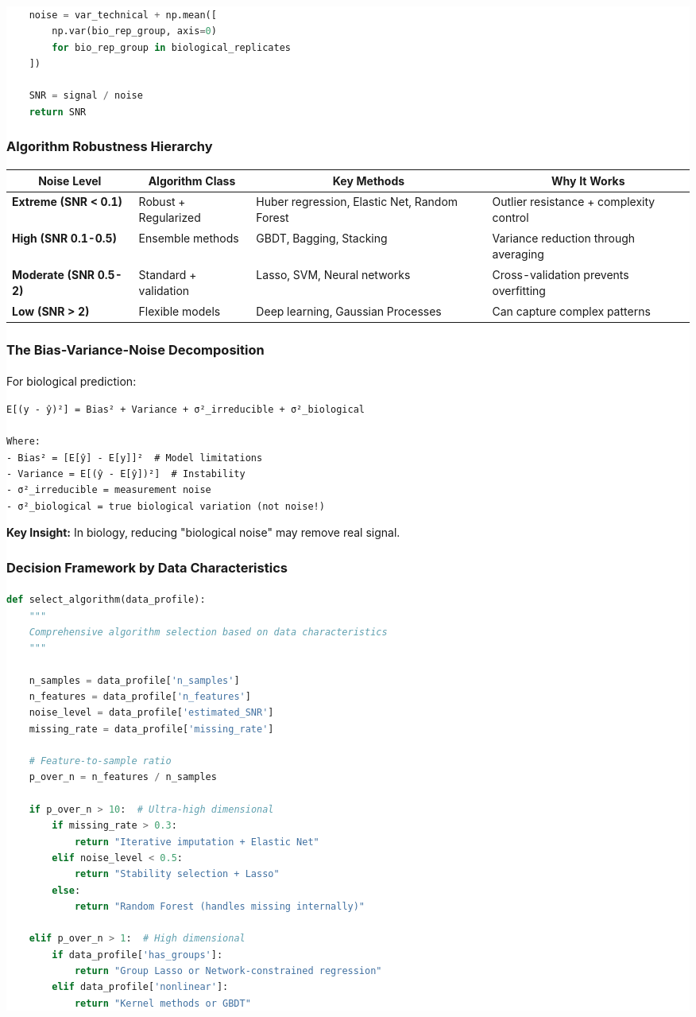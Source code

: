```python
    noise = var_technical + np.mean([
        np.var(bio_rep_group, axis=0)
        for bio_rep_group in biological_replicates
    ])
    
    SNR = signal / noise
    return SNR
```

### Algorithm Robustness Hierarchy

| Noise Level | Algorithm Class | Key Methods | Why It Works |
|-------------|-----------------|-------------|--------------|
| **Extreme (SNR < 0.1)** | Robust + Regularized | Huber regression, Elastic Net, Random Forest | Outlier resistance + complexity control |
| **High (SNR 0.1-0.5)** | Ensemble methods | GBDT, Bagging, Stacking | Variance reduction through averaging |
| **Moderate (SNR 0.5-2)** | Standard + validation | Lasso, SVM, Neural networks | Cross-validation prevents overfitting |
| **Low (SNR > 2)** | Flexible models | Deep learning, Gaussian Processes | Can capture complex patterns |

### The Bias-Variance-Noise Decomposition

For biological prediction:
```
E[(y - ŷ)²] = Bias² + Variance + σ²_irreducible + σ²_biological

Where:
- Bias² = [E[ŷ] - E[y]]²  # Model limitations
- Variance = E[(ŷ - E[ŷ])²]  # Instability
- σ²_irreducible = measurement noise
- σ²_biological = true biological variation (not noise!)
```

**Key Insight:** In biology, reducing "biological noise" may remove real signal.

### Decision Framework by Data Characteristics

```python
def select_algorithm(data_profile):
    """
    Comprehensive algorithm selection based on data characteristics
    """
    
    n_samples = data_profile['n_samples']
    n_features = data_profile['n_features']
    noise_level = data_profile['estimated_SNR']
    missing_rate = data_profile['missing_rate']
    
    # Feature-to-sample ratio
    p_over_n = n_features / n_samples
    
    if p_over_n > 10:  # Ultra-high dimensional
        if missing_rate > 0.3:
            return "Iterative imputation + Elastic Net"
        elif noise_level < 0.5:
            return "Stability selection + Lasso"
        else:
            return "Random Forest (handles missing internally)"
    
    elif p_over_n > 1:  # High dimensional
        if data_profile['has_groups']:
            return "Group Lasso or Network-constrained regression"
        elif data_profile['nonlinear']:
            return "Kernel methods or GBDT"
```
